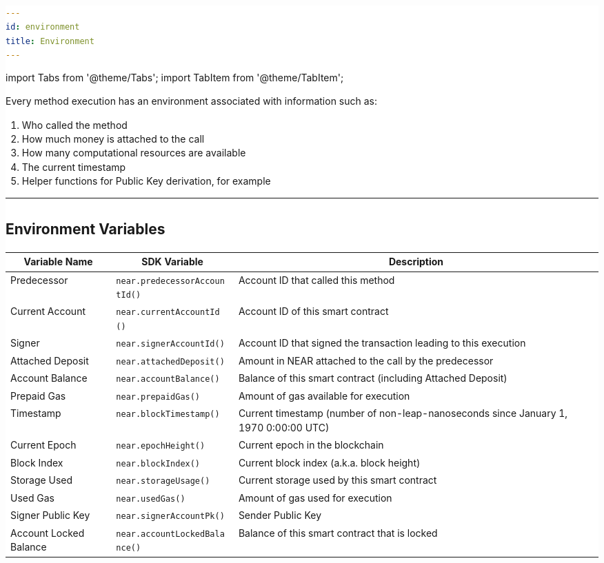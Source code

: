 ```yaml
---
id: environment
title: Environment
---
```


import Tabs from '@theme/Tabs';
import TabItem from '@theme/TabItem';

Every method execution has an environment associated with information such as:

1. Who called the method
2. How much money is attached to the call
3. How many computational resources are available
4. The current timestamp
5. Helper functions for Public Key derivation, for example

---

## Environment Variables

<Tabs className="language-tabs" groupId="code-tabs">
  <TabItem value="js" label="🌐 JavaScript">

| Variable Name          | SDK Variable                  | Description                                                                                                                             |
| ---------------------- | ----------------------------- | --------------------------------------------------------------------------------------------------------------------------------------- |
| Predecessor            | `near.predecessorAccountId()` | Account ID that called this method                                                                                                      |
| Current Account        | `near.currentAccountId()`     | Account ID of this smart contract                                                                                                       |
| Signer                 | `near.signerAccountId()`      | Account ID that signed the transaction leading to this execution                                                                        |
| Attached Deposit       | `near.attachedDeposit()`      | Amount in NEAR attached to the call by the predecessor                                                                                  |
| Account Balance        | `near.accountBalance()`       | Balance of this smart contract (including Attached Deposit)                                                          |
| Prepaid Gas            | `near.prepaidGas()`           | Amount of gas available for execution                                                                                                   |
| Timestamp              | `near.blockTimestamp()`       | Current timestamp (number of non-leap-nanoseconds since January 1, 1970 0:00:00 UTC) |
| Current Epoch          | `near.epochHeight()`          | Current epoch in the blockchain                                                                                                         |
| Block Index            | `near.blockIndex()`           | Current block index (a.k.a. block height)                            |
| Storage Used           | `near.storageUsage()`         | Current storage used by this smart contract                                                                                             |
| Used Gas               | `near.usedGas()`              | Amount of gas used for execution                                                                                                        |
| Signer Public Key      | `near.signerAccountPk()`      | Sender Public Key                                                                                                                       |
| Account Locked Balance | `near.accountLockedBalance()` | Balance of this smart contract that is locked                                                                                           |

</TabItem>

<TabItem value="rust" label="🦀 Rust">

